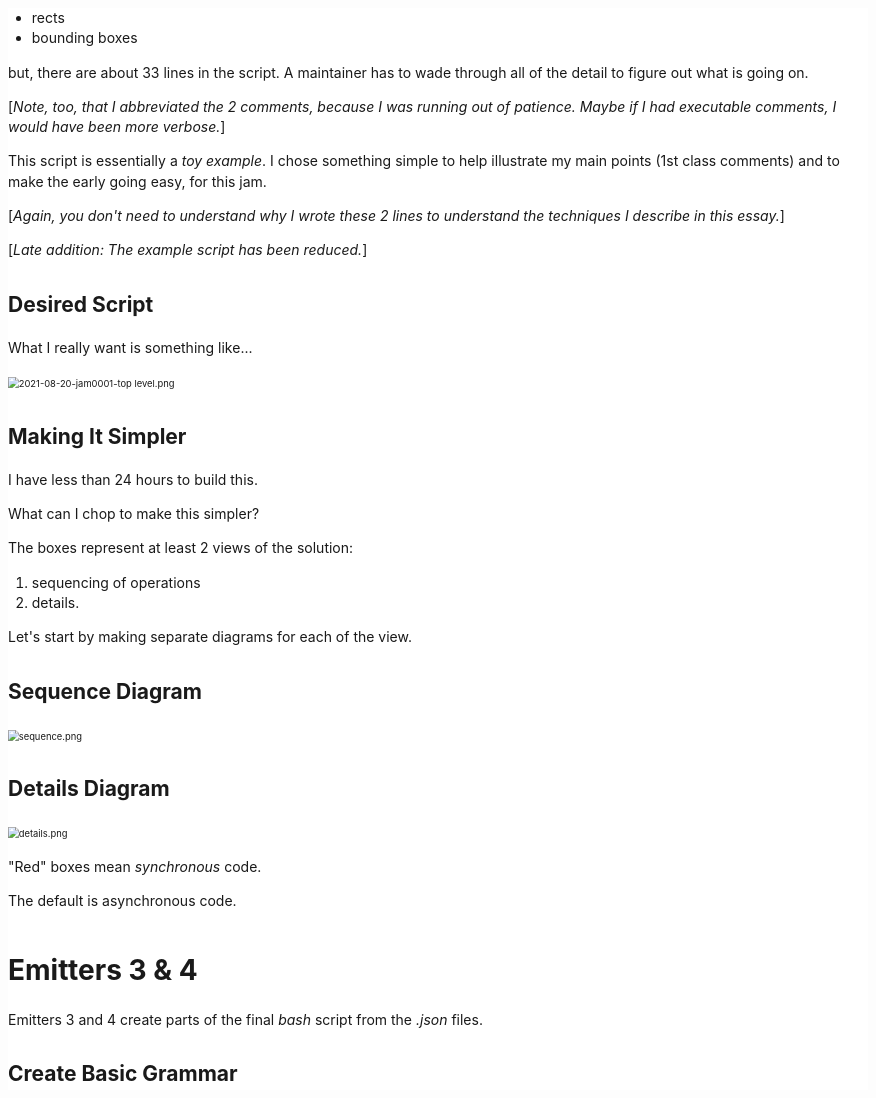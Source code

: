 - rects
- bounding boxes

but, there are about 33 lines in the script.  A maintainer has to wade through all of the detail to figure out what is going on.

[_Note, too, that I abbreviated the 2 comments, because I was running out of patience. Maybe if I had executable comments, I would have been more verbose._]

This script is essentially a _toy example_.  I chose something simple to help illustrate my main points (1st class comments) and to make the early going easy, for this jam.

[_Again, you don't need to understand why I wrote these 2 lines to understand the techniques I describe in this essay._]

[_Late addition: The example script has been reduced._]

## Desired Script

What I really want is something like...

<img src="https://github.com/guitarvydas/jam0001/blob/guitarvydas/guitarvydas/2021-08-20-jam0001-top%20level.png?raw=true" alt="2021-08-20-jam0001-top level.png" style="zoom:67%;" />

## Making It Simpler

I have less than 24 hours to build this.

What can I chop to make this simpler?

The boxes represent at least 2 views of the solution:

1. sequencing of operations
2. details.

Let's start by making separate diagrams for each of the view.

## Sequence Diagram

<img src="https://github.com/guitarvydas/jam0001/blob/guitarvydas/guitarvydas/sequence.png?raw=true" alt="sequence.png" style="zoom:67%;" />

## Details Diagram

<img src="https://github.com/guitarvydas/jam0001/blob/guitarvydas/guitarvydas/details.png?raw=true" alt="details.png" style="zoom:67%;" />

"Red" boxes mean _synchronous_ code.  

The default is asynchronous code.

# Emitters 3 & 4

Emitters 3 and 4 create parts of the final _bash_ script from the _.json_ files.

## Create Basic Grammar


[^scn]: SCN means Solution Centric Notation.
[^1]: I've tried only some of these choices.
[^python]: Python would be included in this group of  _new assemblers_, except that Python has too much syntax (indentation) that makes it (a bit) harder to transpile to python.  What is needed is a Python variant that uses nested braces instead of indentation.
[^ts]: Typescript is exactly the wrong idea for a _new assembler_.  Types are only useful for human readability (writability), but _new assemblers_ should accomodate machine-readability (and writability), not human-readability.
[^wasm]: See TS footnote.  Adding types to _assembler_ makes it harder to emit automatically. Use PEG parsers to add syntax skins and type skins to _assemblers_.
[^DI]:  DI means Design Intent. Sometimes DI is labelled as Software Architecture.
[^fact]: A fact is a simple triple: { relation, subject, object }, written in PROLOG as `relation(subject,object).`.  Triples can be easily represent as s-exprs in Lisp and as user-defined data structures in many GPLs.  Note that more interesting data structures can be devolved into triples, where _pointers_ are represented as explicit triples.